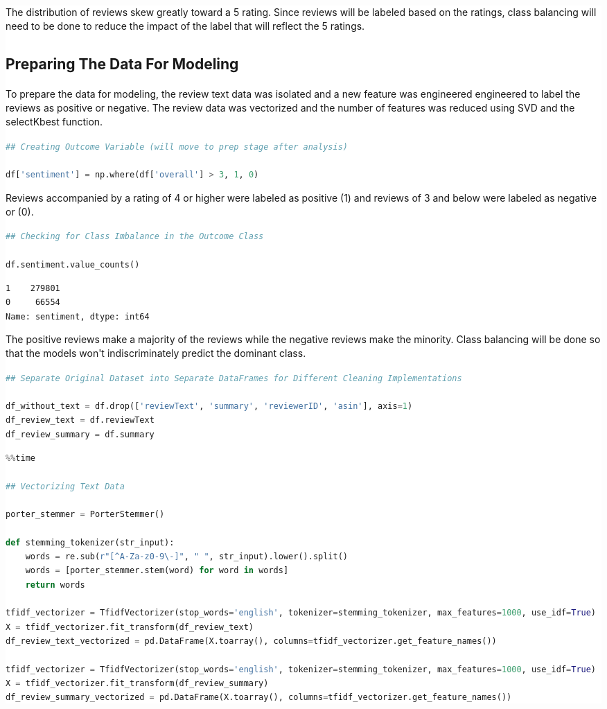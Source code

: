 

The distribution of reviews skew greatly toward a 5 rating. Since reviews will be labeled based on the ratings, class balancing will need to be done to reduce the impact of the label that will reflect the 5 ratings.

## Preparing The Data For Modeling

To prepare the data for modeling, the review text data was isolated and a new feature was engineered engineered to label the reviews as positive or negative. The review data was vectorized and the number of features was reduced using SVD and the selectKbest function.


```python
## Creating Outcome Variable (will move to prep stage after analysis)

df['sentiment'] = np.where(df['overall'] > 3, 1, 0)
```

Reviews accompanied by a rating of 4 or higher were labeled as positive (1) and reviews of 3 and below were labeled as negative or (0).


```python
## Checking for Class Imbalance in the Outcome Class

df.sentiment.value_counts()
```




    1    279801
    0     66554
    Name: sentiment, dtype: int64



The positive reviews make a majority of the reviews while the negative reviews make the minority. Class balancing will be done so that the models won't indiscriminately predict the dominant class.


```python
## Separate Original Dataset into Separate DataFrames for Different Cleaning Implementations

df_without_text = df.drop(['reviewText', 'summary', 'reviewerID', 'asin'], axis=1)
df_review_text = df.reviewText
df_review_summary = df.summary
```


```python
%%time

## Vectorizing Text Data

porter_stemmer = PorterStemmer()

def stemming_tokenizer(str_input):
    words = re.sub(r"[^A-Za-z0-9\-]", " ", str_input).lower().split()
    words = [porter_stemmer.stem(word) for word in words]
    return words

tfidf_vectorizer = TfidfVectorizer(stop_words='english', tokenizer=stemming_tokenizer, max_features=1000, use_idf=True)
X = tfidf_vectorizer.fit_transform(df_review_text)
df_review_text_vectorized = pd.DataFrame(X.toarray(), columns=tfidf_vectorizer.get_feature_names())

tfidf_vectorizer = TfidfVectorizer(stop_words='english', tokenizer=stemming_tokenizer, max_features=1000, use_idf=True)
X = tfidf_vectorizer.fit_transform(df_review_summary)
df_review_summary_vectorized = pd.DataFrame(X.toarray(), columns=tfidf_vectorizer.get_feature_names())
```